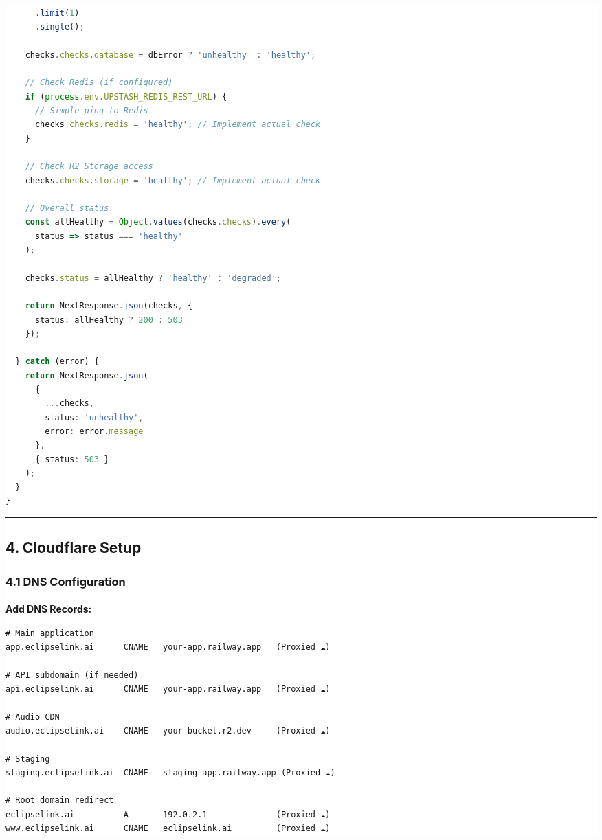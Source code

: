 ```typescript
      .limit(1)
      .single();
    
    checks.checks.database = dbError ? 'unhealthy' : 'healthy';
    
    // Check Redis (if configured)
    if (process.env.UPSTASH_REDIS_REST_URL) {
      // Simple ping to Redis
      checks.checks.redis = 'healthy'; // Implement actual check
    }
    
    // Check R2 Storage access
    checks.checks.storage = 'healthy'; // Implement actual check
    
    // Overall status
    const allHealthy = Object.values(checks.checks).every(
      status => status === 'healthy'
    );
    
    checks.status = allHealthy ? 'healthy' : 'degraded';
    
    return NextResponse.json(checks, {
      status: allHealthy ? 200 : 503
    });
    
  } catch (error) {
    return NextResponse.json(
      {
        ...checks,
        status: 'unhealthy',
        error: error.message
      },
      { status: 503 }
    );
  }
}
```

---

## 4. Cloudflare Setup

### 4.1 DNS Configuration

**Add DNS Records:**

```dns
# Main application
app.eclipselink.ai      CNAME   your-app.railway.app   (Proxied ☁️)

# API subdomain (if needed)
api.eclipselink.ai      CNAME   your-app.railway.app   (Proxied ☁️)

# Audio CDN
audio.eclipselink.ai    CNAME   your-bucket.r2.dev     (Proxied ☁️)

# Staging
staging.eclipselink.ai  CNAME   staging-app.railway.app (Proxied ☁️)

# Root domain redirect
eclipselink.ai          A       192.0.2.1              (Proxied ☁️)
www.eclipselink.ai      CNAME   eclipselink.ai         (Proxied ☁️)
```
